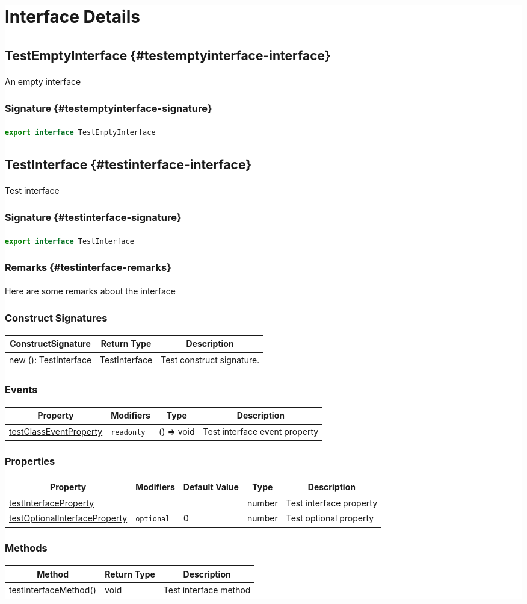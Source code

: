 # Interface Details

## TestEmptyInterface {#testemptyinterface-interface}

An empty interface

### Signature {#testemptyinterface-signature}

```typescript
export interface TestEmptyInterface
```

## TestInterface {#testinterface-interface}

Test interface

### Signature {#testinterface-signature}

```typescript
export interface TestInterface
```

### Remarks {#testinterface-remarks}

Here are some remarks about the interface

### Construct Signatures

| ConstructSignature | Return Type | Description |
| --- | --- | --- |
| [new (): TestInterface](docs/simple-suite-test#testinterface-_new_-constructsignature) | [TestInterface](docs/simple-suite-test#testinterface-interface) | Test construct signature. |

### Events

| Property | Modifiers | Type | Description |
| --- | --- | --- | --- |
| [testClassEventProperty](docs/simple-suite-test#testinterface-testclasseventproperty-propertysignature) | `readonly` | () =&gt; void | Test interface event property |

### Properties

| Property | Modifiers | Default Value | Type | Description |
| --- | --- | --- | --- | --- |
| [testInterfaceProperty](docs/simple-suite-test#testinterface-testinterfaceproperty-propertysignature) |  |  | number | Test interface property |
| [testOptionalInterfaceProperty](docs/simple-suite-test#testinterface-testoptionalinterfaceproperty-propertysignature) | `optional` | 0 | number | Test optional property |

### Methods

| Method | Return Type | Description |
| --- | --- | --- |
| [testInterfaceMethod()](docs/simple-suite-test#testinterface-testinterfacemethod-methodsignature) | void | Test interface method |

